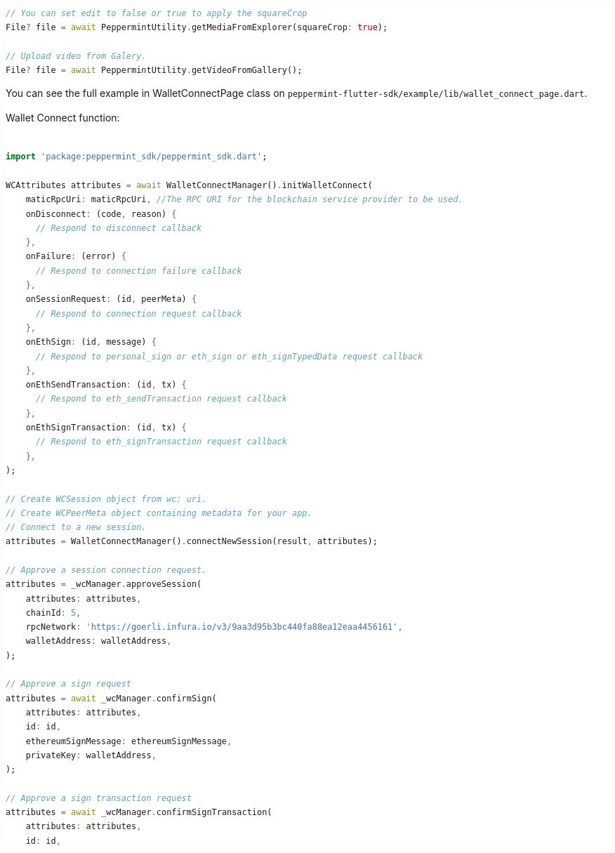```dart
// You can set edit to false or true to apply the squareCrop
File? file = await PeppermintUtility.getMediaFromExplorer(squareCrop: true);

// Upload video from Galery.
File? file = await PeppermintUtility.getVideoFromGallery();

```

You can see the full example in WalletConnectPage class on `peppermint-flutter-sdk/example/lib/wallet_connect_page.dart`.

Wallet Connect function:

```dart

import 'package:peppermint_sdk/peppermint_sdk.dart';

WCAttributes attributes = await WalletConnectManager().initWalletConnect(
    maticRpcUri: maticRpcUri, //The RPC URI for the blockchain service provider to be used.
    onDisconnect: (code, reason) {
      // Respond to disconnect callback
    },
    onFailure: (error) {
      // Respond to connection failure callback
    },
    onSessionRequest: (id, peerMeta) {
      // Respond to connection request callback
    },
    onEthSign: (id, message) {
      // Respond to personal_sign or eth_sign or eth_signTypedData request callback
    },
    onEthSendTransaction: (id, tx) {
      // Respond to eth_sendTransaction request callback
    },
    onEthSignTransaction: (id, tx) {
      // Respond to eth_signTransaction request callback
    },
);

// Create WCSession object from wc: uri.
// Create WCPeerMeta object containing metadata for your app.
// Connect to a new session.
attributes = WalletConnectManager().connectNewSession(result, attributes);

// Approve a session connection request.
attributes = _wcManager.approveSession(
    attributes: attributes,
    chainId: 5,
    rpcNetwork: 'https://goerli.infura.io/v3/9aa3d95b3bc440fa88ea12eaa4456161',
    walletAddress: walletAddress,
);

// Approve a sign request
attributes = await _wcManager.confirmSign(
    attributes: attributes,
    id: id,
    ethereumSignMessage: ethereumSignMessage,
    privateKey: walletAddress,
);

// Approve a sign transaction request
attributes = await _wcManager.confirmSignTransaction(
    attributes: attributes,
    id: id,
```
